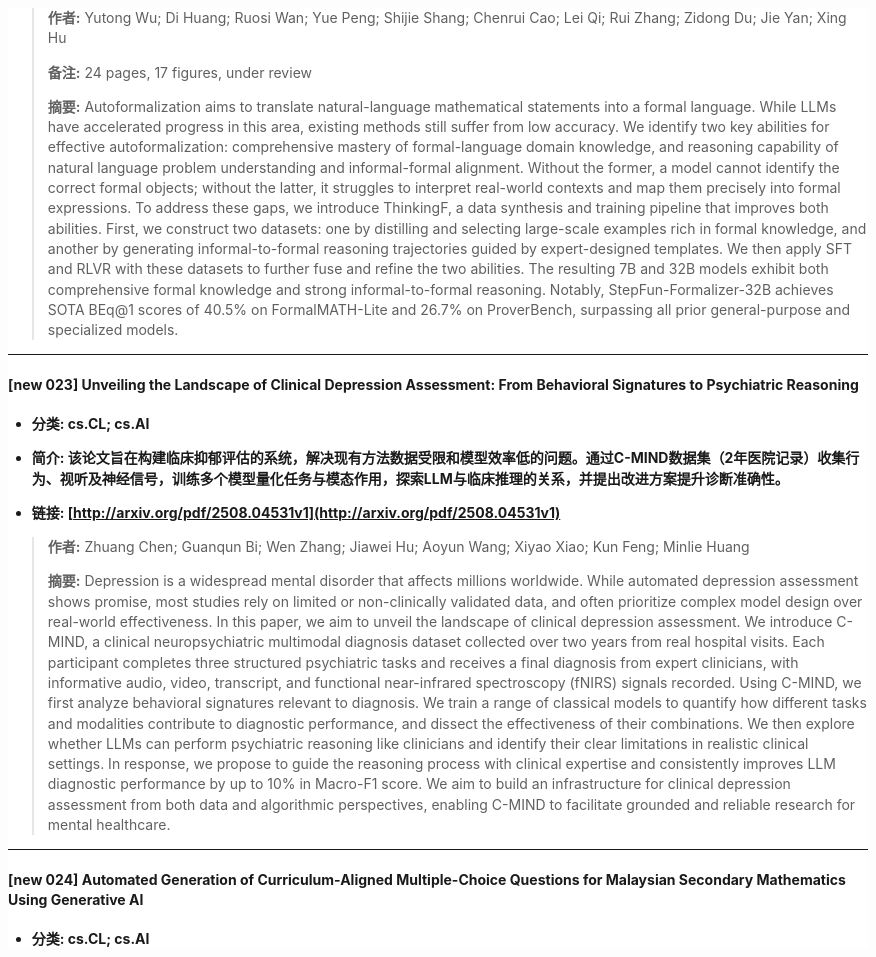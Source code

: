 > **作者:** Yutong Wu; Di Huang; Ruosi Wan; Yue Peng; Shijie Shang; Chenrui Cao; Lei Qi; Rui Zhang; Zidong Du; Jie Yan; Xing Hu
>
> **备注:** 24 pages, 17 figures, under review
>
> **摘要:** Autoformalization aims to translate natural-language mathematical statements into a formal language. While LLMs have accelerated progress in this area, existing methods still suffer from low accuracy. We identify two key abilities for effective autoformalization: comprehensive mastery of formal-language domain knowledge, and reasoning capability of natural language problem understanding and informal-formal alignment. Without the former, a model cannot identify the correct formal objects; without the latter, it struggles to interpret real-world contexts and map them precisely into formal expressions. To address these gaps, we introduce ThinkingF, a data synthesis and training pipeline that improves both abilities. First, we construct two datasets: one by distilling and selecting large-scale examples rich in formal knowledge, and another by generating informal-to-formal reasoning trajectories guided by expert-designed templates. We then apply SFT and RLVR with these datasets to further fuse and refine the two abilities. The resulting 7B and 32B models exhibit both comprehensive formal knowledge and strong informal-to-formal reasoning. Notably, StepFun-Formalizer-32B achieves SOTA BEq@1 scores of 40.5% on FormalMATH-Lite and 26.7% on ProverBench, surpassing all prior general-purpose and specialized models.
>
---
#### [new 023] Unveiling the Landscape of Clinical Depression Assessment: From Behavioral Signatures to Psychiatric Reasoning
- **分类: cs.CL; cs.AI**

- **简介: 该论文旨在构建临床抑郁评估的系统，解决现有方法数据受限和模型效率低的问题。通过C-MIND数据集（2年医院记录）收集行为、视听及神经信号，训练多个模型量化任务与模态作用，探索LLM与临床推理的关系，并提出改进方案提升诊断准确性。**

- **链接: [http://arxiv.org/pdf/2508.04531v1](http://arxiv.org/pdf/2508.04531v1)**

> **作者:** Zhuang Chen; Guanqun Bi; Wen Zhang; Jiawei Hu; Aoyun Wang; Xiyao Xiao; Kun Feng; Minlie Huang
>
> **摘要:** Depression is a widespread mental disorder that affects millions worldwide. While automated depression assessment shows promise, most studies rely on limited or non-clinically validated data, and often prioritize complex model design over real-world effectiveness. In this paper, we aim to unveil the landscape of clinical depression assessment. We introduce C-MIND, a clinical neuropsychiatric multimodal diagnosis dataset collected over two years from real hospital visits. Each participant completes three structured psychiatric tasks and receives a final diagnosis from expert clinicians, with informative audio, video, transcript, and functional near-infrared spectroscopy (fNIRS) signals recorded. Using C-MIND, we first analyze behavioral signatures relevant to diagnosis. We train a range of classical models to quantify how different tasks and modalities contribute to diagnostic performance, and dissect the effectiveness of their combinations. We then explore whether LLMs can perform psychiatric reasoning like clinicians and identify their clear limitations in realistic clinical settings. In response, we propose to guide the reasoning process with clinical expertise and consistently improves LLM diagnostic performance by up to 10% in Macro-F1 score. We aim to build an infrastructure for clinical depression assessment from both data and algorithmic perspectives, enabling C-MIND to facilitate grounded and reliable research for mental healthcare.
>
---
#### [new 024] Automated Generation of Curriculum-Aligned Multiple-Choice Questions for Malaysian Secondary Mathematics Using Generative AI
- **分类: cs.CL; cs.AI**
